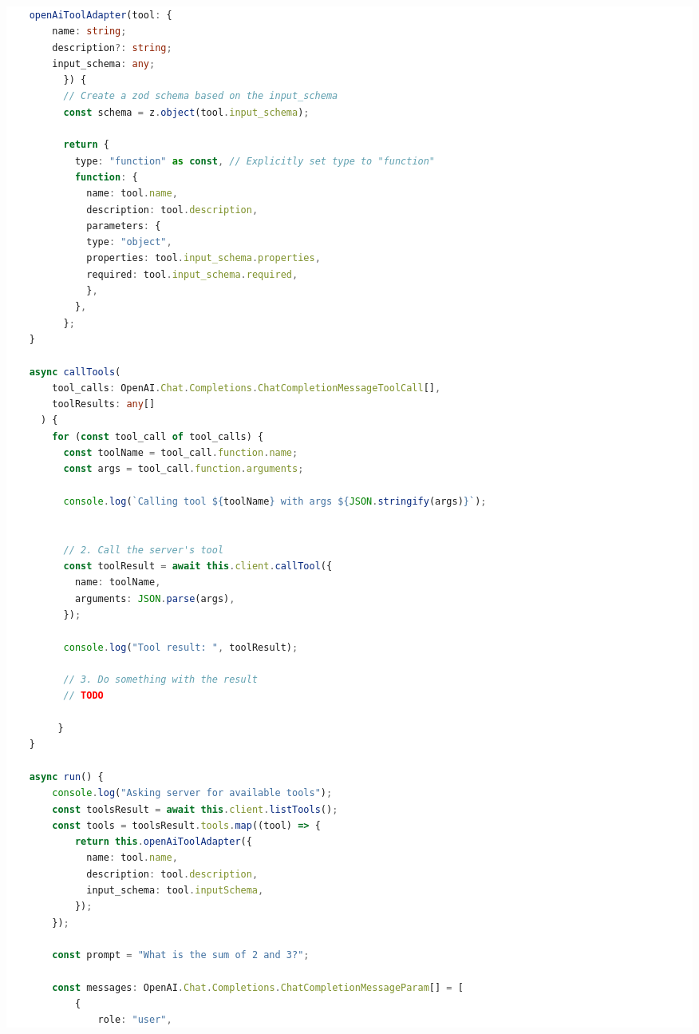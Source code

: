 ```typescript
    openAiToolAdapter(tool: {
        name: string;
        description?: string;
        input_schema: any;
          }) {
          // Create a zod schema based on the input_schema
          const schema = z.object(tool.input_schema);
      
          return {
            type: "function" as const, // Explicitly set type to "function"
            function: {
              name: tool.name,
              description: tool.description,
              parameters: {
              type: "object",
              properties: tool.input_schema.properties,
              required: tool.input_schema.required,
              },
            },
          };
    }
    
    async callTools(
        tool_calls: OpenAI.Chat.Completions.ChatCompletionMessageToolCall[],
        toolResults: any[]
      ) {
        for (const tool_call of tool_calls) {
          const toolName = tool_call.function.name;
          const args = tool_call.function.arguments;
    
          console.log(`Calling tool ${toolName} with args ${JSON.stringify(args)}`);
    
    
          // 2. Call the server's tool 
          const toolResult = await this.client.callTool({
            name: toolName,
            arguments: JSON.parse(args),
          });
    
          console.log("Tool result: ", toolResult);
    
          // 3. Do something with the result
          // TODO  
    
         }
    }

    async run() {
        console.log("Asking server for available tools");
        const toolsResult = await this.client.listTools();
        const tools = toolsResult.tools.map((tool) => {
            return this.openAiToolAdapter({
              name: tool.name,
              description: tool.description,
              input_schema: tool.inputSchema,
            });
        });

        const prompt = "What is the sum of 2 and 3?";
    
        const messages: OpenAI.Chat.Completions.ChatCompletionMessageParam[] = [
            {
                role: "user",
```